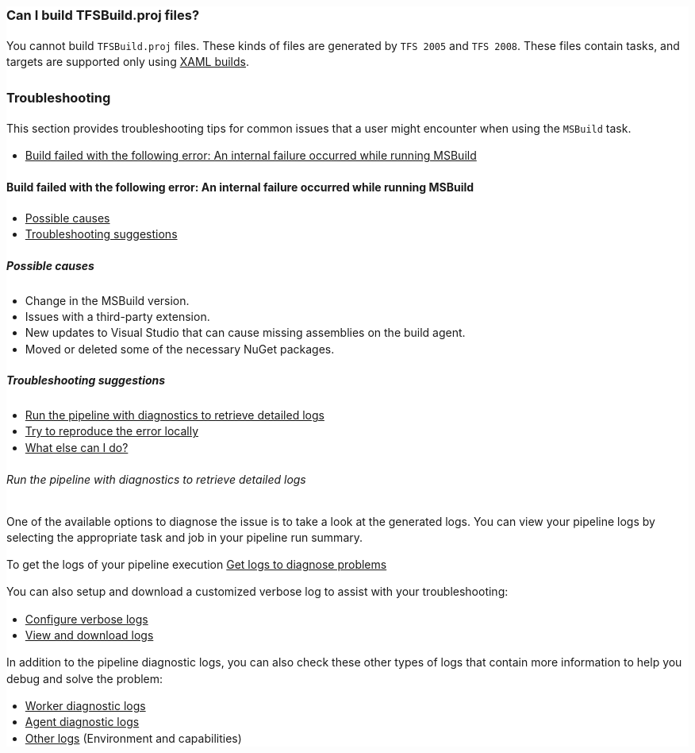 ### Can I build TFSBuild.proj files?

You cannot build `TFSBuild.proj` files. These kinds of files are generated by `TFS 2005` and `TFS 2008`.  These files contain tasks, and targets are supported only using [XAML builds](/previous-versions/visualstudio/visual-studio-2013/ms181709(v=vs.120)).

### Troubleshooting

This section provides troubleshooting tips for common issues that a user might encounter when using the `MSBuild` task.

* [Build failed with the following error: An internal failure occurred while running MSBuild](#build-failed-with-the-following-error-an-internal-failure-occurred-while-running-msbuild)

#### Build failed with the following error: An internal failure occurred while running MSBuild

* [Possible causes](#possible-causes)
* [Troubleshooting suggestions](#troubleshooting-suggestions)

##### Possible causes

* Change in the MSBuild version.
* Issues with a third-party extension.
* New updates to Visual Studio that can cause missing assemblies on the build agent.
* Moved or deleted some of the necessary NuGet packages.

##### Troubleshooting suggestions

* [Run the pipeline with diagnostics to retrieve detailed logs](#run-the-pipeline-with-diagnostics-to-retrieve-detailed-logs)
* [Try to reproduce the error locally](#try-to-reproduce-the-error-locally)
* [What else can I do?](#what-else-can-i-do)

###### Run the pipeline with diagnostics to retrieve detailed logs

One of the available options to diagnose the issue is to take a look at the generated logs. You can view your pipeline logs by selecting the appropriate task and job in your pipeline run summary.

To get the logs of your pipeline execution [Get logs to diagnose problems](/azure/devops/pipelines/troubleshooting/review-logs)

You can also setup and download a customized verbose log to assist with your troubleshooting:

* [Configure verbose logs](/azure/devops/pipelines/troubleshooting/review-logs#configure-verbose-logs)
* [View and download logs](/azure/devops/pipelines/troubleshooting/review-logs#view-and-download-logs)

In addition to the pipeline diagnostic logs, you can also check these other types of logs that contain more information to help you debug and solve the problem:

* [Worker diagnostic logs](/azure/devops/pipelines/troubleshooting/review-logs#worker-diagnostic-logs)
* [Agent diagnostic logs](/azure/devops/pipelines/troubleshooting/review-logs#agent-diagnostic-logs)
* [Other logs](/azure/devops/pipelines/troubleshooting/review-logs#other-logs) (Environment and capabilities)
